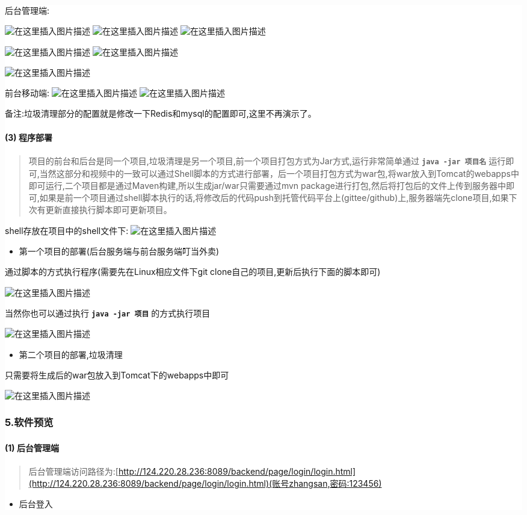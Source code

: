 后台管理端:

![在这里插入图片描述](https://img-blog.csdnimg.cn/faa23574c4cc432db12aae0bf8621805.png)
![在这里插入图片描述](https://img-blog.csdnimg.cn/00976a03710540549930ab98a3532c66.png)
![在这里插入图片描述](https://img-blog.csdnimg.cn/a7c2618716d94de3bbe6b6a56a9bc1bf.png)

![在这里插入图片描述](https://img-blog.csdnimg.cn/5dc982a8f97347189aa1fceb38e044ce.png)
![在这里插入图片描述](https://img-blog.csdnimg.cn/a023b95d5d8f4372b054ab26bfe386e0.png)

![在这里插入图片描述](https://img-blog.csdnimg.cn/c907c5be23414a4690847e0cb1b96752.png)

前台移动端:
![在这里插入图片描述](https://img-blog.csdnimg.cn/28f659c8e6e345899232a767506dad28.png)
![在这里插入图片描述](https://img-blog.csdnimg.cn/909a798e54b54692bca040d0bcdffe54.png)


备注:垃圾清理部分的配置就是修改一下Redis和mysql的配置即可,这里不再演示了。
#### (3) 程序部署

> 项目的前台和后台是同一个项目,垃圾清理是另一个项目,前一个项目打包方式为Jar方式,运行非常简单通过 **`java -jar 项目名`** 运行即可,当然这部分和视频中的一致可以通过Shell脚本的方式进行部署，后一个项目打包方式为war包,将war放入到Tomcat的webapps中即可运行,二个项目都是通过Maven构建,所以生成jar/war只需要通过mvn package进行打包,然后将打包后的文件上传到服务器中即可,如果是前一个项目通过shell脚本执行的话,将修改后的代码push到托管代码平台上(gittee/github)上,服务器端先clone项目,如果下次有更新直接执行脚本即可更新项目。

shell存放在项目中的shell文件下:
![在这里插入图片描述](https://img-blog.csdnimg.cn/95a27039c755428e83b7ae6521929911.png)

- 第一个项目的部署(后台服务端与前台服务端叮当外卖)

通过脚本的方式执行程序(需要先在Linux相应文件下git clone自己的项目,更新后执行下面的脚本即可)

![在这里插入图片描述](https://img-blog.csdnimg.cn/b4c4e60aba9f45a1bafa596556b48ab2.png)

当然你也可以通过执行 **`java -jar 项目`** 的方式执行项目

![在这里插入图片描述](https://img-blog.csdnimg.cn/706f8bb5a93e4c3b921d6975509db6ec.png)

 - 第二个项目的部署,垃圾清理

只需要将生成后的war包放入到Tomcat下的webapps中即可

![在这里插入图片描述](https://img-blog.csdnimg.cn/6553c1c4635144079b5cb82457cef5e6.png)


### 5.软件预览
#### (1) 后台管理端

> 后台管理端访问路径为:[http://124.220.28.236:8089/backend/page/login/login.html](http://124.220.28.236:8089/backend/page/login/login.html)(账号zhangsan,密码:123456)
 

 - 后台登入
